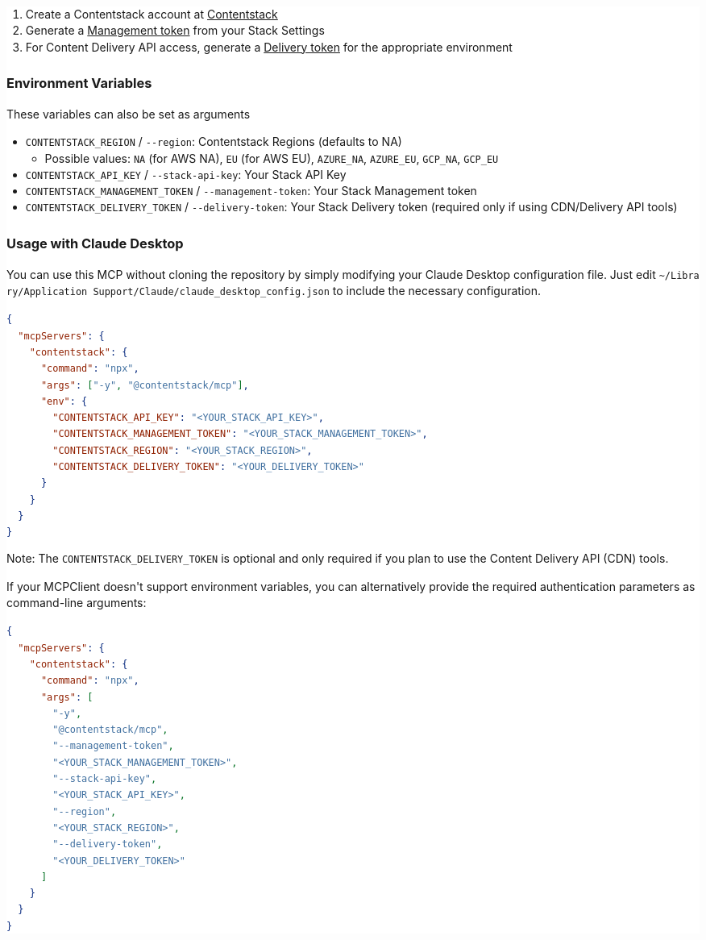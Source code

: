 1. Create a Contentstack account at [Contentstack](https://www.contentstack.com/login/)
2. Generate a [Management token](https://www.contentstack.com/docs/developers/create-tokens/generate-a-management-token/) from your Stack Settings
3. For Content Delivery API access, generate a [Delivery token](https://www.contentstack.com/docs/developers/create-tokens/create-a-delivery-token/) for the appropriate environment

### Environment Variables

These variables can also be set as arguments

- `CONTENTSTACK_REGION` / `--region`: Contentstack Regions (defaults to NA)
  - Possible values: `NA` (for AWS NA), `EU` (for AWS EU), `AZURE_NA`, `AZURE_EU`, `GCP_NA`, `GCP_EU`
- `CONTENTSTACK_API_KEY` / `--stack-api-key`: Your Stack API Key
- `CONTENTSTACK_MANAGEMENT_TOKEN` / `--management-token`: Your Stack Management token
- `CONTENTSTACK_DELIVERY_TOKEN` / `--delivery-token`: Your Stack Delivery token (required only if using CDN/Delivery API tools)

### Usage with Claude Desktop

You can use this MCP without cloning the repository by simply modifying your Claude Desktop configuration file. Just edit `~/Library/Application Support/Claude/claude_desktop_config.json` to include the necessary configuration.

```json
{
  "mcpServers": {
    "contentstack": {
      "command": "npx",
      "args": ["-y", "@contentstack/mcp"],
      "env": {
        "CONTENTSTACK_API_KEY": "<YOUR_STACK_API_KEY>",
        "CONTENTSTACK_MANAGEMENT_TOKEN": "<YOUR_STACK_MANAGEMENT_TOKEN>",
        "CONTENTSTACK_REGION": "<YOUR_STACK_REGION>",
        "CONTENTSTACK_DELIVERY_TOKEN": "<YOUR_DELIVERY_TOKEN>"
      }
    }
  }
}
```

Note: The `CONTENTSTACK_DELIVERY_TOKEN` is optional and only required if you plan to use the Content Delivery API (CDN) tools.

If your MCPClient doesn't support environment variables, you can alternatively provide the required authentication parameters as command-line arguments:

```json
{
  "mcpServers": {
    "contentstack": {
      "command": "npx",
      "args": [
        "-y",
        "@contentstack/mcp",
        "--management-token",
        "<YOUR_STACK_MANAGEMENT_TOKEN>",
        "--stack-api-key",
        "<YOUR_STACK_API_KEY>",
        "--region",
        "<YOUR_STACK_REGION>",
        "--delivery-token",
        "<YOUR_DELIVERY_TOKEN>"
      ]
    }
  }
}
```